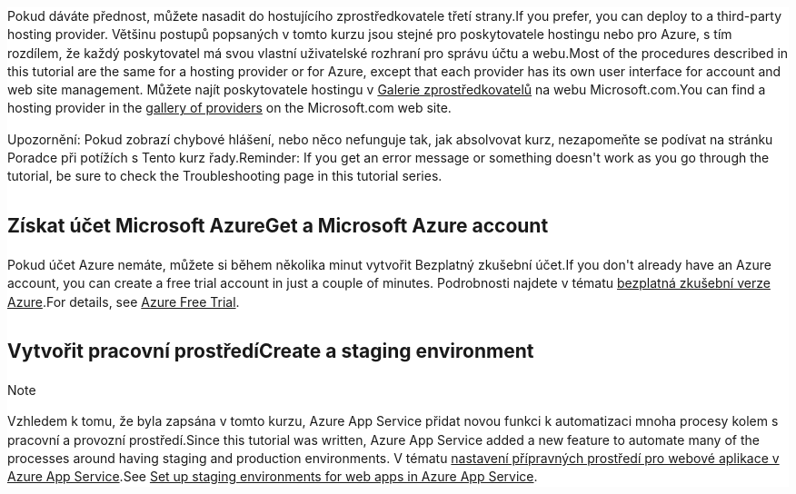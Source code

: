 <span data-ttu-id="12752-110">Pokud dáváte přednost, můžete nasadit do hostujícího zprostředkovatele třetí strany.</span><span class="sxs-lookup"><span data-stu-id="12752-110">If you prefer, you can deploy to a third-party hosting provider.</span></span> <span data-ttu-id="12752-111">Většinu postupů popsaných v tomto kurzu jsou stejné pro poskytovatele hostingu nebo pro Azure, s tím rozdílem, že každý poskytovatel má svou vlastní uživatelské rozhraní pro správu účtu a webu.</span><span class="sxs-lookup"><span data-stu-id="12752-111">Most of the procedures described in this tutorial are the same for a hosting provider or for Azure, except that each provider has its own user interface for account and web site management.</span></span> <span data-ttu-id="12752-112">Můžete najít poskytovatele hostingu v [Galerie zprostředkovatelů](https://www.microsoft.com/web/hosting) na webu Microsoft.com.</span><span class="sxs-lookup"><span data-stu-id="12752-112">You can find a hosting provider in the [gallery of providers](https://www.microsoft.com/web/hosting) on the Microsoft.com web site.</span></span>

<span data-ttu-id="12752-113">Upozornění: Pokud zobrazí chybové hlášení, nebo něco nefunguje tak, jak absolvovat kurz, nezapomeňte se podívat na stránku Poradce při potížích s Tento kurz řady.</span><span class="sxs-lookup"><span data-stu-id="12752-113">Reminder: If you get an error message or something doesn't work as you go through the tutorial, be sure to check the Troubleshooting page in this tutorial series.</span></span>

## <a name="get-a-microsoft-azure-account"></a><span data-ttu-id="12752-114">Získat účet Microsoft Azure</span><span class="sxs-lookup"><span data-stu-id="12752-114">Get a Microsoft Azure account</span></span>

<span data-ttu-id="12752-115">Pokud účet Azure nemáte, můžete si během několika minut vytvořit Bezplatný zkušební účet.</span><span class="sxs-lookup"><span data-stu-id="12752-115">If you don't already have an Azure account, you can create a free trial account in just a couple of minutes.</span></span> <span data-ttu-id="12752-116">Podrobnosti najdete v tématu [bezplatná zkušební verze Azure](https://azure.microsoft.com/free/?WT.mc_id=A443DD604).</span><span class="sxs-lookup"><span data-stu-id="12752-116">For details, see [Azure Free Trial](https://azure.microsoft.com/free/?WT.mc_id=A443DD604).</span></span>

## <a name="create-a-staging-environment"></a><span data-ttu-id="12752-117">Vytvořit pracovní prostředí</span><span class="sxs-lookup"><span data-stu-id="12752-117">Create a staging environment</span></span>

> [!NOTE]
> <span data-ttu-id="12752-118">Vzhledem k tomu, že byla zapsána v tomto kurzu, Azure App Service přidat novou funkci k automatizaci mnoha procesy kolem s pracovní a provozní prostředí.</span><span class="sxs-lookup"><span data-stu-id="12752-118">Since this tutorial was written, Azure App Service added a new feature to automate many of the processes around having staging and production environments.</span></span> <span data-ttu-id="12752-119">V tématu [nastavení přípravných prostředí pro webové aplikace v Azure App Service](https://azure.microsoft.com/en-us/documentation/articles/web-sites-staged-publishing/).</span><span class="sxs-lookup"><span data-stu-id="12752-119">See [Set up staging environments for web apps in Azure App Service](https://azure.microsoft.com/en-us/documentation/articles/web-sites-staged-publishing/).</span></span>

